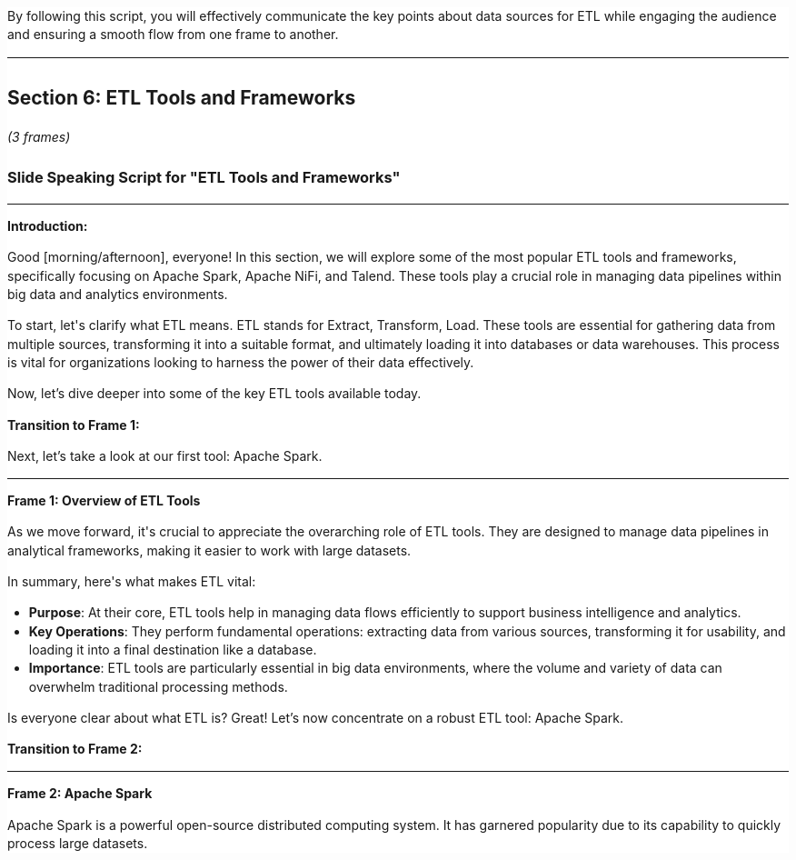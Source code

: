 
By following this script, you will effectively communicate the key points about data sources for ETL while engaging the audience and ensuring a smooth flow from one frame to another.

---

## Section 6: ETL Tools and Frameworks
*(3 frames)*

### Slide Speaking Script for "ETL Tools and Frameworks"

---

**Introduction:**

Good [morning/afternoon], everyone! In this section, we will explore some of the most popular ETL tools and frameworks, specifically focusing on Apache Spark, Apache NiFi, and Talend. These tools play a crucial role in managing data pipelines within big data and analytics environments. 

To start, let's clarify what ETL means. ETL stands for Extract, Transform, Load. These tools are essential for gathering data from multiple sources, transforming it into a suitable format, and ultimately loading it into databases or data warehouses. This process is vital for organizations looking to harness the power of their data effectively.

Now, let’s dive deeper into some of the key ETL tools available today.

**Transition to Frame 1:**

Next, let’s take a look at our first tool: Apache Spark.

---

**Frame 1: Overview of ETL Tools**

As we move forward, it's crucial to appreciate the overarching role of ETL tools. They are designed to manage data pipelines in analytical frameworks, making it easier to work with large datasets. 

In summary, here's what makes ETL vital:

- **Purpose**: At their core, ETL tools help in managing data flows efficiently to support business intelligence and analytics.
- **Key Operations**: They perform fundamental operations: extracting data from various sources, transforming it for usability, and loading it into a final destination like a database.
- **Importance**: ETL tools are particularly essential in big data environments, where the volume and variety of data can overwhelm traditional processing methods.

Is everyone clear about what ETL is? Great! Let’s now concentrate on a robust ETL tool: Apache Spark.

**Transition to Frame 2:**

---

**Frame 2: Apache Spark**

Apache Spark is a powerful open-source distributed computing system. It has garnered popularity due to its capability to quickly process large datasets. 
